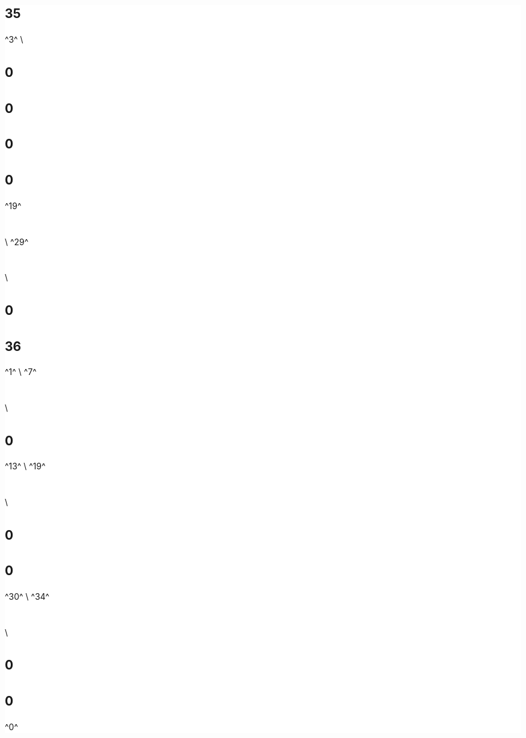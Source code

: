 #

## 35
^3^ \ 
## 0

## 0

## 0

## 0
^19^ 
#
\ ^29^ 
#
\ 
## 0

## 36
^1^ \ ^7^ 
#

#
\ 
## 0
^13^ \ ^19^ 
#
\ 
## 0

## 0
^30^ \ ^34^ 
#
\ 
## 0

## 0
^0^ 
#

#
